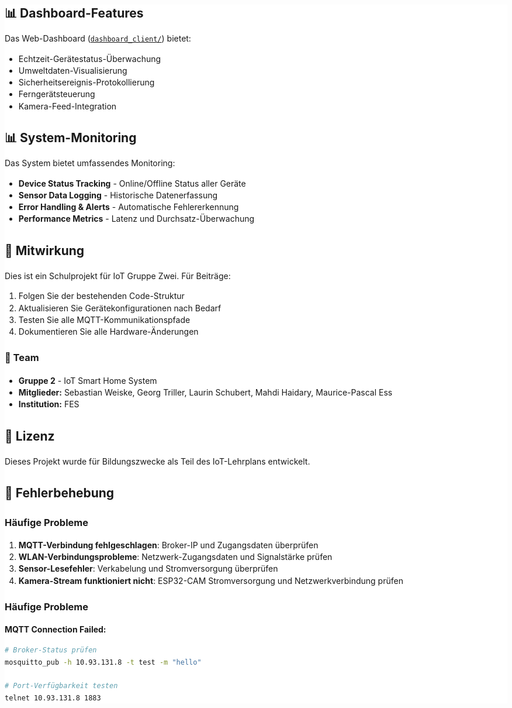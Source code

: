 ## 📊 Dashboard-Features

Das Web-Dashboard ([`dashboard_client/`](dashboard_client/)) bietet:
- Echtzeit-Gerätestatus-Überwachung
- Umweltdaten-Visualisierung
- Sicherheitsereignis-Protokollierung
- Ferngerätsteuerung
- Kamera-Feed-Integration

## 📊 System-Monitoring

Das System bietet umfassendes Monitoring:

- **Device Status Tracking** - Online/Offline Status aller Geräte
- **Sensor Data Logging** - Historische Datenerfassung
- **Error Handling & Alerts** - Automatische Fehlererkennung
- **Performance Metrics** - Latenz und Durchsatz-Überwachung


## 🤝 Mitwirkung

Dies ist ein Schulprojekt für IoT Gruppe Zwei. Für Beiträge:
1. Folgen Sie der bestehenden Code-Struktur
2. Aktualisieren Sie Gerätekonfigurationen nach Bedarf
3. Testen Sie alle MQTT-Kommunikationspfade
4. Dokumentieren Sie alle Hardware-Änderungen

### 👥 Team

- **Gruppe 2** - IoT Smart Home System
- **Mitglieder:** Sebastian Weiske, Georg Triller, Laurin Schubert, Mahdi Haidary, Maurice-Pascal Ess
- **Institution:** FES


## 📄 Lizenz

Dieses Projekt wurde für Bildungszwecke als Teil des IoT-Lehrplans entwickelt.

## 🔧 Fehlerbehebung

### Häufige Probleme
1. **MQTT-Verbindung fehlgeschlagen**: Broker-IP und Zugangsdaten überprüfen
2. **WLAN-Verbindungsprobleme**: Netzwerk-Zugangsdaten und Signalstärke prüfen
3. **Sensor-Lesefehler**: Verkabelung und Stromversorgung überprüfen
4. **Kamera-Stream funktioniert nicht**: ESP32-CAM Stromversorgung und Netzwerkverbindung prüfen

### Häufige Probleme

**MQTT Connection Failed:**
```bash
# Broker-Status prüfen
mosquitto_pub -h 10.93.131.8 -t test -m "hello"

# Port-Verfügbarkeit testen
telnet 10.93.131.8 1883
```
